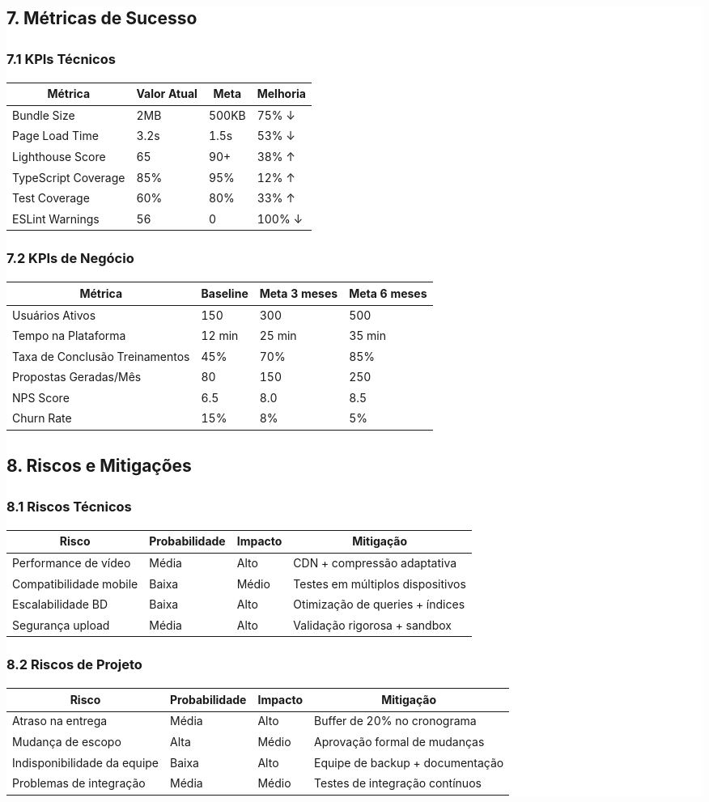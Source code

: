 ## 7. Métricas de Sucesso

### 7.1 KPIs Técnicos

| Métrica | Valor Atual | Meta | Melhoria |
|---------|-------------|------|----------|
| Bundle Size | 2MB | 500KB | 75% ↓ |
| Page Load Time | 3.2s | 1.5s | 53% ↓ |
| Lighthouse Score | 65 | 90+ | 38% ↑ |
| TypeScript Coverage | 85% | 95% | 12% ↑ |
| Test Coverage | 60% | 80% | 33% ↑ |
| ESLint Warnings | 56 | 0 | 100% ↓ |

### 7.2 KPIs de Negócio

| Métrica | Baseline | Meta 3 meses | Meta 6 meses |
|---------|----------|--------------|---------------|
| Usuários Ativos | 150 | 300 | 500 |
| Tempo na Plataforma | 12 min | 25 min | 35 min |
| Taxa de Conclusão Treinamentos | 45% | 70% | 85% |
| Propostas Geradas/Mês | 80 | 150 | 250 |
| NPS Score | 6.5 | 8.0 | 8.5 |
| Churn Rate | 15% | 8% | 5% |

## 8. Riscos e Mitigações

### 8.1 Riscos Técnicos

| Risco | Probabilidade | Impacto | Mitigação |
|-------|---------------|---------|----------|
| Performance de vídeo | Média | Alto | CDN + compressão adaptativa |
| Compatibilidade mobile | Baixa | Médio | Testes em múltiplos dispositivos |
| Escalabilidade BD | Baixa | Alto | Otimização de queries + índices |
| Segurança upload | Média | Alto | Validação rigorosa + sandbox |

### 8.2 Riscos de Projeto

| Risco | Probabilidade | Impacto | Mitigação |
|-------|---------------|---------|----------|
| Atraso na entrega | Média | Alto | Buffer de 20% no cronograma |
| Mudança de escopo | Alta | Médio | Aprovação formal de mudanças |
| Indisponibilidade da equipe | Baixa | Alto | Equipe de backup + documentação |
| Problemas de integração | Média | Médio | Testes de integração contínuos |
